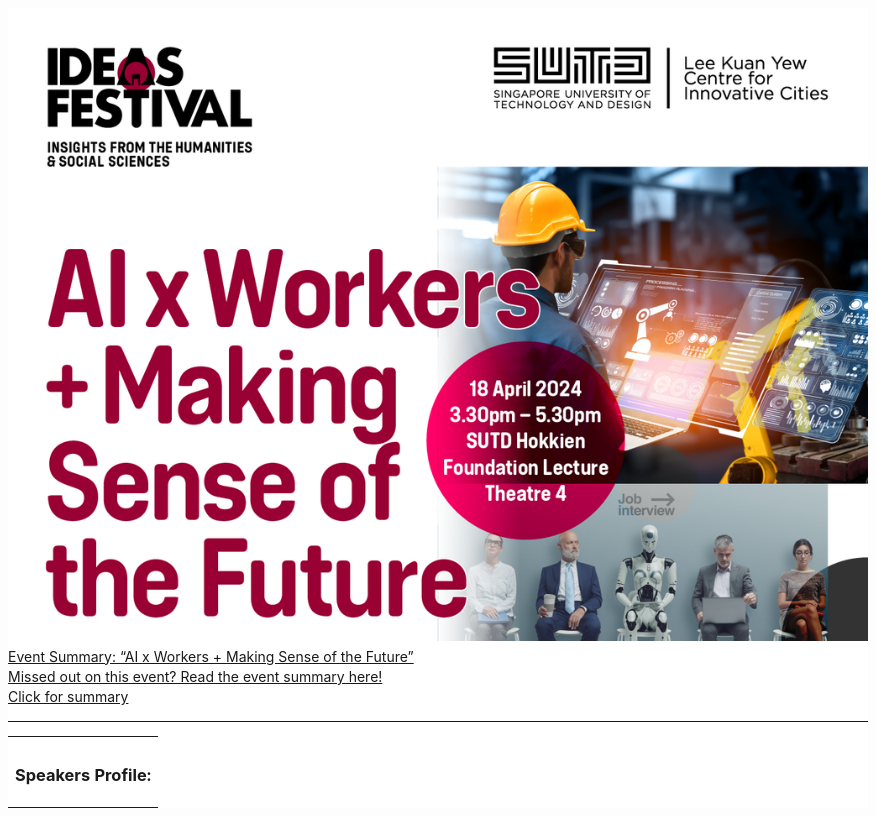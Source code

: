 <div class="isomer-card-grid"><a rel="noopener noreferrer nofollow" href="https://lkycic.sutd.edu.sg/blog/ai-x-workers-making-sense-of-the-future-a-double-seminar-for-the-moe-ideas-festival/" class="isomer-card"><div class="isomer-card-image"><div class="isomer-image-wrapper"><img style="width: 100%" height="auto" width="100%" alt="Placeholder image" src="/images/image_2024_05_02_123751915.png"></div></div><div class="isomer-card-body"><div class="isomer-card-title">Event Summary: “AI x Workers + Making Sense of the Future”</div><div class="isomer-card-description">Missed out on this event? Read the event summary here!</div><div class="isomer-card-link">Click for summary</div></div></a>
</div>
<hr>
<p></p>
<table>
<tbody>
<tr>
<th rowspan="1" colspan="2">
<h3>Speakers Profile:</h3>
</th>
</tr>
</tbody>
</table>